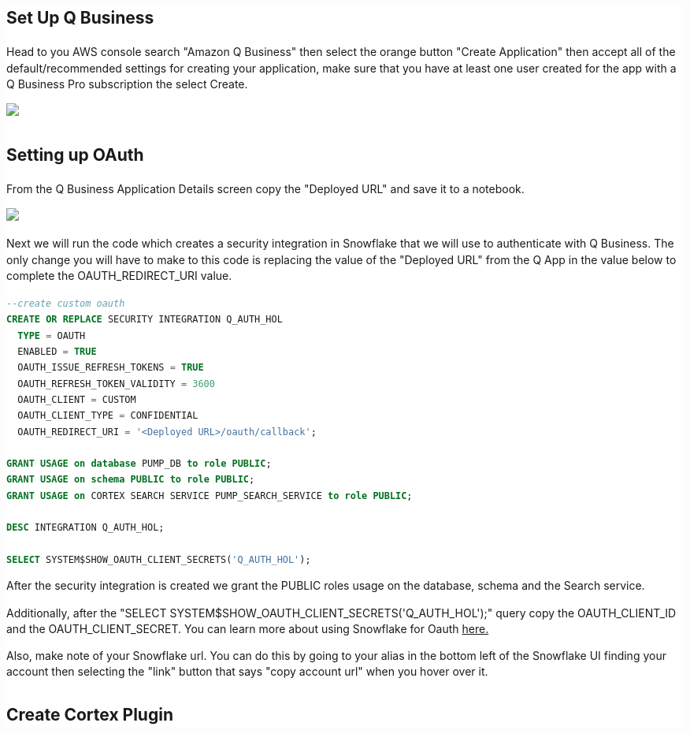 ## Set Up Q Business

Head to you AWS console search "Amazon Q Business" then select the orange button "Create Application" then accept all of the default/recommended settings for creating your application, make sure that you have at least one user created for the app with a Q Business Pro subscription the select Create.

![](assets/qapp.png)


## Setting up OAuth

From the Q Business Application Details screen copy the "Deployed URL" and save it to a notebook.

![](assets/qappurl.png)

Next we will run the code which creates a security integration in Snowflake that we will use to authenticate with Q Business. The only change you will have to make to this code is replacing the value of the "Deployed URL" from the Q App in the value <Deployed URL> below to complete the OAUTH_REDIRECT_URI value.

```sql
--create custom oauth
CREATE OR REPLACE SECURITY INTEGRATION Q_AUTH_HOL
  TYPE = OAUTH
  ENABLED = TRUE
  OAUTH_ISSUE_REFRESH_TOKENS = TRUE
  OAUTH_REFRESH_TOKEN_VALIDITY = 3600
  OAUTH_CLIENT = CUSTOM
  OAUTH_CLIENT_TYPE = CONFIDENTIAL
  OAUTH_REDIRECT_URI = '<Deployed URL>/oauth/callback';

GRANT USAGE on database PUMP_DB to role PUBLIC;
GRANT USAGE on schema PUBLIC to role PUBLIC;
GRANT USAGE on CORTEX SEARCH SERVICE PUMP_SEARCH_SERVICE to role PUBLIC;

DESC INTEGRATION Q_AUTH_HOL;

SELECT SYSTEM$SHOW_OAUTH_CLIENT_SECRETS('Q_AUTH_HOL');
```

After the security integration is created we grant the PUBLIC roles usage on the database, schema and the Search service. 

Additionally, after the "SELECT SYSTEM$SHOW_OAUTH_CLIENT_SECRETS('Q_AUTH_HOL');" query copy the OAUTH_CLIENT_ID and the OAUTH_CLIENT_SECRET. You can learn more about using Snowflake for Oauth [here.](https://docs.snowflake.com/en/user-guide/oauth-custom)

Also, make note of your Snowflake url. You can do this by going to your alias in the bottom left of the Snowflake UI finding your account then selecting the "link" button that says "copy account url" when you hover over it.


## Create Cortex Plugin
